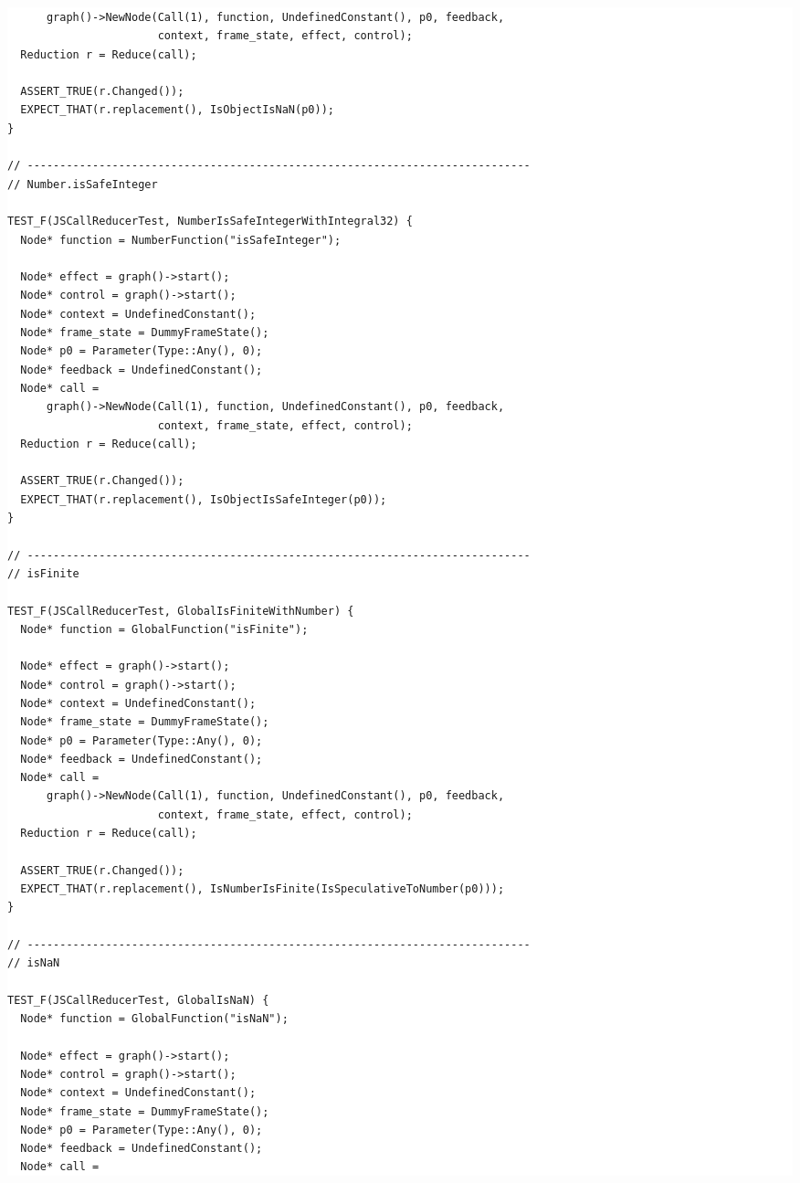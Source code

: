 ```
      graph()->NewNode(Call(1), function, UndefinedConstant(), p0, feedback,
                       context, frame_state, effect, control);
  Reduction r = Reduce(call);

  ASSERT_TRUE(r.Changed());
  EXPECT_THAT(r.replacement(), IsObjectIsNaN(p0));
}

// -----------------------------------------------------------------------------
// Number.isSafeInteger

TEST_F(JSCallReducerTest, NumberIsSafeIntegerWithIntegral32) {
  Node* function = NumberFunction("isSafeInteger");

  Node* effect = graph()->start();
  Node* control = graph()->start();
  Node* context = UndefinedConstant();
  Node* frame_state = DummyFrameState();
  Node* p0 = Parameter(Type::Any(), 0);
  Node* feedback = UndefinedConstant();
  Node* call =
      graph()->NewNode(Call(1), function, UndefinedConstant(), p0, feedback,
                       context, frame_state, effect, control);
  Reduction r = Reduce(call);

  ASSERT_TRUE(r.Changed());
  EXPECT_THAT(r.replacement(), IsObjectIsSafeInteger(p0));
}

// -----------------------------------------------------------------------------
// isFinite

TEST_F(JSCallReducerTest, GlobalIsFiniteWithNumber) {
  Node* function = GlobalFunction("isFinite");

  Node* effect = graph()->start();
  Node* control = graph()->start();
  Node* context = UndefinedConstant();
  Node* frame_state = DummyFrameState();
  Node* p0 = Parameter(Type::Any(), 0);
  Node* feedback = UndefinedConstant();
  Node* call =
      graph()->NewNode(Call(1), function, UndefinedConstant(), p0, feedback,
                       context, frame_state, effect, control);
  Reduction r = Reduce(call);

  ASSERT_TRUE(r.Changed());
  EXPECT_THAT(r.replacement(), IsNumberIsFinite(IsSpeculativeToNumber(p0)));
}

// -----------------------------------------------------------------------------
// isNaN

TEST_F(JSCallReducerTest, GlobalIsNaN) {
  Node* function = GlobalFunction("isNaN");

  Node* effect = graph()->start();
  Node* control = graph()->start();
  Node* context = UndefinedConstant();
  Node* frame_state = DummyFrameState();
  Node* p0 = Parameter(Type::Any(), 0);
  Node* feedback = UndefinedConstant();
  Node* call =
```